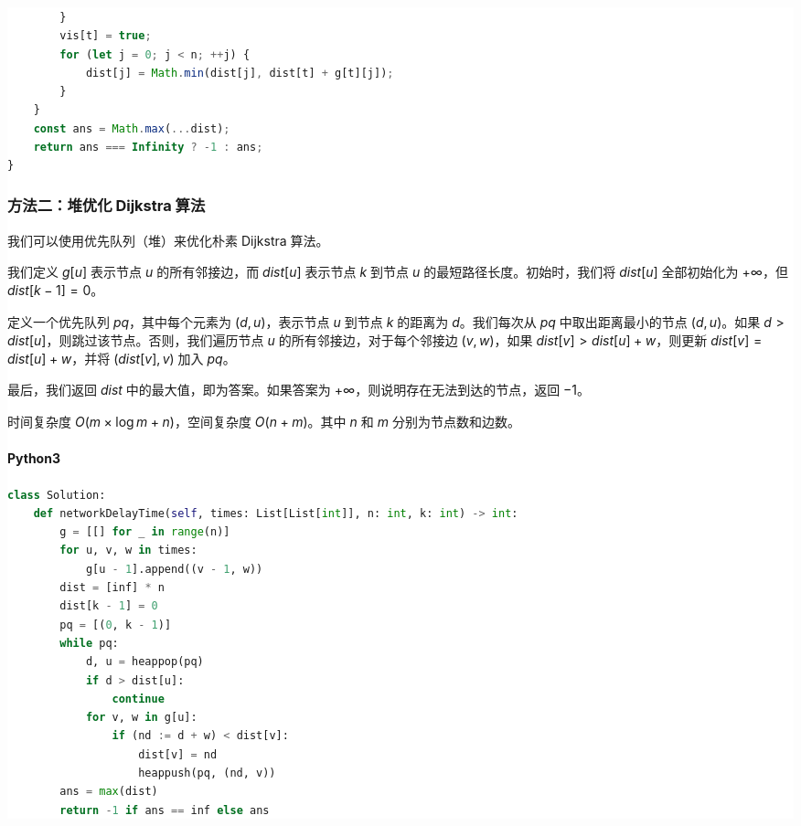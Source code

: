 ```ts
        }
        vis[t] = true;
        for (let j = 0; j < n; ++j) {
            dist[j] = Math.min(dist[j], dist[t] + g[t][j]);
        }
    }
    const ans = Math.max(...dist);
    return ans === Infinity ? -1 : ans;
}
```







### 方法二：堆优化 Dijkstra 算法

我们可以使用优先队列（堆）来优化朴素 Dijkstra 算法。

我们定义 $\textit{g}[u]$ 表示节点 $u$ 的所有邻接边，而 $\textit{dist}[u]$ 表示节点 $k$ 到节点 $u$ 的最短路径长度。初始时，我们将 $\textit{dist}[u]$ 全部初始化为 $+\infty$，但 $\textit{dist}[k - 1] = 0$。

定义一个优先队列 $\textit{pq}$，其中每个元素为 $(\textit{d}, u)$，表示节点 $u$ 到节点 $k$ 的距离为 $\textit{d}$。我们每次从 $\textit{pq}$ 中取出距离最小的节点 $(\textit{d}, u)$。如果 $\textit{d} > \textit{dist}[u]$，则跳过该节点。否则，我们遍历节点 $u$ 的所有邻接边，对于每个邻接边 $(v, w)$，如果 $\textit{dist}[v] > \textit{dist}[u] + w$，则更新 $\textit{dist}[v] = \textit{dist}[u] + w$，并将 $(\textit{dist}[v], v)$ 加入 $\textit{pq}$。

最后，我们返回 $\textit{dist}$ 中的最大值，即为答案。如果答案为 $+\infty$，则说明存在无法到达的节点，返回 $-1$。

时间复杂度 $O(m \times \log m + n)$，空间复杂度 $O(n + m)$。其中 $n$ 和 $m$ 分别为节点数和边数。



#### Python3

```python
class Solution:
    def networkDelayTime(self, times: List[List[int]], n: int, k: int) -> int:
        g = [[] for _ in range(n)]
        for u, v, w in times:
            g[u - 1].append((v - 1, w))
        dist = [inf] * n
        dist[k - 1] = 0
        pq = [(0, k - 1)]
        while pq:
            d, u = heappop(pq)
            if d > dist[u]:
                continue
            for v, w in g[u]:
                if (nd := d + w) < dist[v]:
                    dist[v] = nd
                    heappush(pq, (nd, v))
        ans = max(dist)
        return -1 if ans == inf else ans
```

